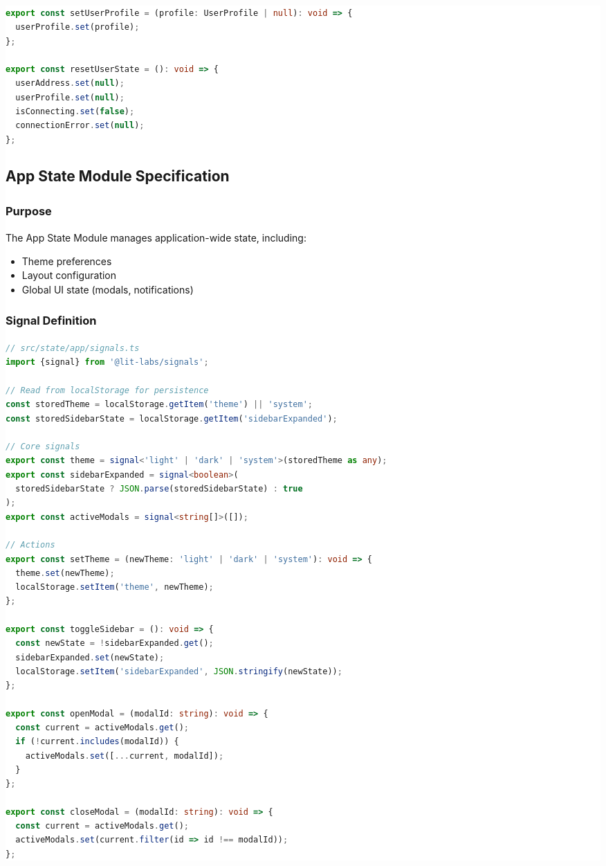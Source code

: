 ```typescript
export const setUserProfile = (profile: UserProfile | null): void => {
  userProfile.set(profile);
};

export const resetUserState = (): void => {
  userAddress.set(null);
  userProfile.set(null);
  isConnecting.set(false);
  connectionError.set(null);
};
```

## App State Module Specification

### Purpose

The App State Module manages application-wide state, including:
- Theme preferences
- Layout configuration
- Global UI state (modals, notifications)

### Signal Definition

```typescript
// src/state/app/signals.ts
import {signal} from '@lit-labs/signals';

// Read from localStorage for persistence
const storedTheme = localStorage.getItem('theme') || 'system';
const storedSidebarState = localStorage.getItem('sidebarExpanded');

// Core signals
export const theme = signal<'light' | 'dark' | 'system'>(storedTheme as any);
export const sidebarExpanded = signal<boolean>(
  storedSidebarState ? JSON.parse(storedSidebarState) : true
);
export const activeModals = signal<string[]>([]);

// Actions
export const setTheme = (newTheme: 'light' | 'dark' | 'system'): void => {
  theme.set(newTheme);
  localStorage.setItem('theme', newTheme);
};

export const toggleSidebar = (): void => {
  const newState = !sidebarExpanded.get();
  sidebarExpanded.set(newState);
  localStorage.setItem('sidebarExpanded', JSON.stringify(newState));
};

export const openModal = (modalId: string): void => {
  const current = activeModals.get();
  if (!current.includes(modalId)) {
    activeModals.set([...current, modalId]);
  }
};

export const closeModal = (modalId: string): void => {
  const current = activeModals.get();
  activeModals.set(current.filter(id => id !== modalId));
};
```
